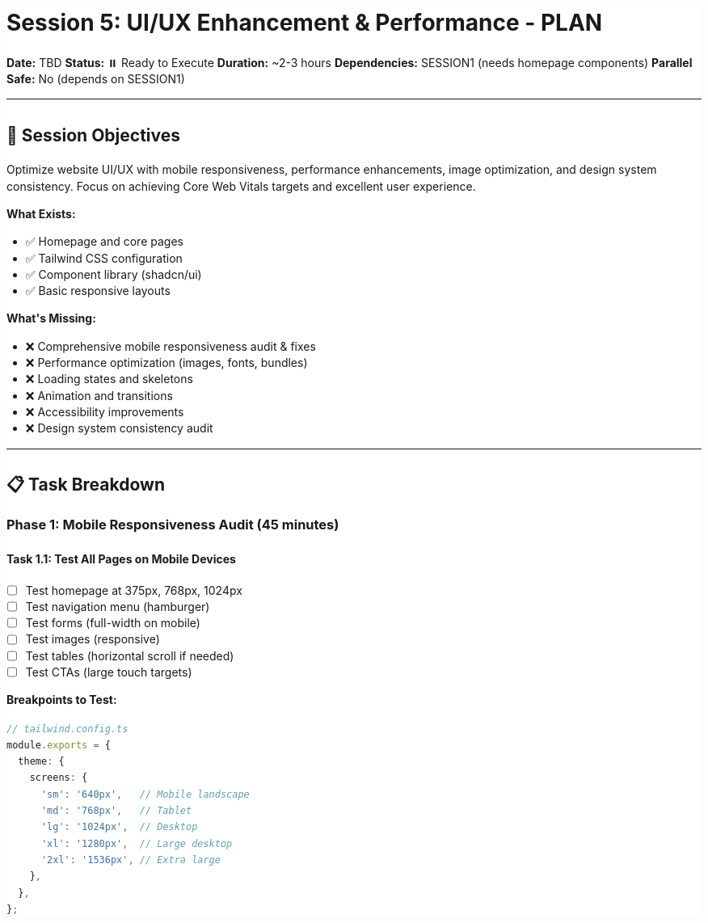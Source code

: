 # Session 5: UI/UX Enhancement & Performance - PLAN

**Date:** TBD
**Status:** ⏸️ Ready to Execute
**Duration:** ~2-3 hours
**Dependencies:** SESSION1 (needs homepage components)
**Parallel Safe:** No (depends on SESSION1)

---

## 🎯 Session Objectives

Optimize website UI/UX with mobile responsiveness, performance enhancements, image optimization, and design system consistency. Focus on achieving Core Web Vitals targets and excellent user experience.

**What Exists:**
- ✅ Homepage and core pages
- ✅ Tailwind CSS configuration
- ✅ Component library (shadcn/ui)
- ✅ Basic responsive layouts

**What's Missing:**
- ❌ Comprehensive mobile responsiveness audit & fixes
- ❌ Performance optimization (images, fonts, bundles)
- ❌ Loading states and skeletons
- ❌ Animation and transitions
- ❌ Accessibility improvements
- ❌ Design system consistency audit

---

## 📋 Task Breakdown

### Phase 1: Mobile Responsiveness Audit (45 minutes)

#### Task 1.1: Test All Pages on Mobile Devices
- [ ] Test homepage at 375px, 768px, 1024px
- [ ] Test navigation menu (hamburger)
- [ ] Test forms (full-width on mobile)
- [ ] Test images (responsive)
- [ ] Test tables (horizontal scroll if needed)
- [ ] Test CTAs (large touch targets)

**Breakpoints to Test:**
```typescript
// tailwind.config.ts
module.exports = {
  theme: {
    screens: {
      'sm': '640px',   // Mobile landscape
      'md': '768px',   // Tablet
      'lg': '1024px',  // Desktop
      'xl': '1280px',  // Large desktop
      '2xl': '1536px', // Extra large
    },
  },
};
```
